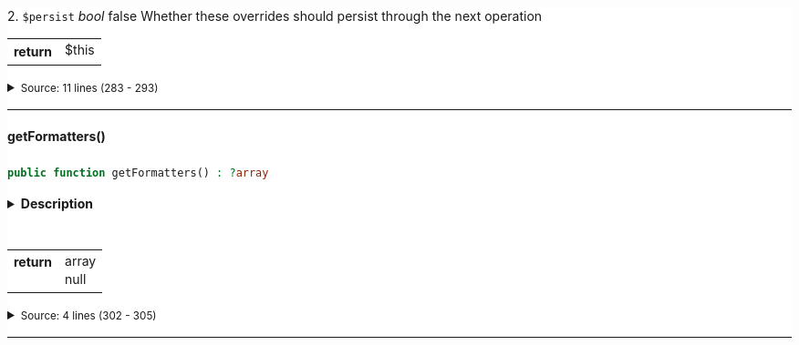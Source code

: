 <tr>
<td>2.</td>
<td><code>$persist</code></td>
<td><em>bool
</em></td>
<td>false</td>
<td>Whether these overrides should persist through the next operation</td>
</tr>


</tbody>
</table>



<table>
<tr>
<th style="vertical-align:top;">return</th>
<td>$this
</td>
</tr>
</table>





<details><summary><small>Source: 11 lines (283 - 293)</small></summary></details>


<hr>

#### getFormatters()

```php
public function getFormatters() : ?array
```

<details><summary style="margin-bottom:12px;"><strong>Description</strong></summary></details>



<table style="text-align:left">
</table>





<table>
<tr>
<th style="vertical-align:top;">return</th>
<td>array<br>null
</td>
</tr>
</table>





<details><summary><small>Source: 4 lines (302 - 305)</small></summary></details>


<hr>
